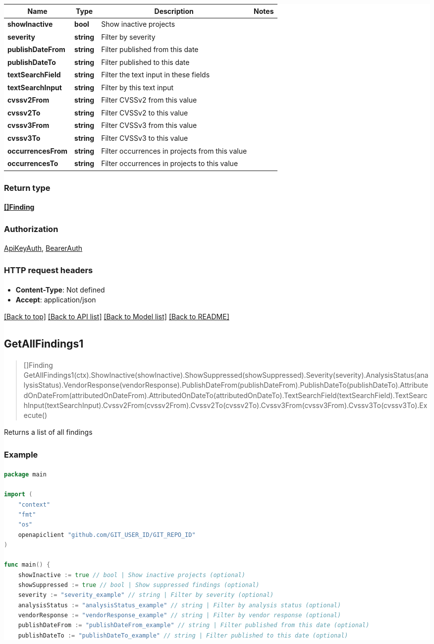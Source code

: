 
Name | Type | Description  | Notes
------------- | ------------- | ------------- | -------------
 **showInactive** | **bool** | Show inactive projects | 
 **severity** | **string** | Filter by severity | 
 **publishDateFrom** | **string** | Filter published from this date | 
 **publishDateTo** | **string** | Filter published to this date | 
 **textSearchField** | **string** | Filter the text input in these fields | 
 **textSearchInput** | **string** | Filter by this text input | 
 **cvssv2From** | **string** | Filter CVSSv2 from this value | 
 **cvssv2To** | **string** | Filter CVSSv2 to this value | 
 **cvssv3From** | **string** | Filter CVSSv3 from this value | 
 **cvssv3To** | **string** | Filter CVSSv3 to this value | 
 **occurrencesFrom** | **string** | Filter occurrences in projects from this value | 
 **occurrencesTo** | **string** | Filter occurrences in projects to this value | 

### Return type

[**[]Finding**](Finding.md)

### Authorization

[ApiKeyAuth](../README.md#ApiKeyAuth), [BearerAuth](../README.md#BearerAuth)

### HTTP request headers

- **Content-Type**: Not defined
- **Accept**: application/json

[[Back to top]](#) [[Back to API list]](../README.md#documentation-for-api-endpoints)
[[Back to Model list]](../README.md#documentation-for-models)
[[Back to README]](../README.md)


## GetAllFindings1

> []Finding GetAllFindings1(ctx).ShowInactive(showInactive).ShowSuppressed(showSuppressed).Severity(severity).AnalysisStatus(analysisStatus).VendorResponse(vendorResponse).PublishDateFrom(publishDateFrom).PublishDateTo(publishDateTo).AttributedOnDateFrom(attributedOnDateFrom).AttributedOnDateTo(attributedOnDateTo).TextSearchField(textSearchField).TextSearchInput(textSearchInput).Cvssv2From(cvssv2From).Cvssv2To(cvssv2To).Cvssv3From(cvssv3From).Cvssv3To(cvssv3To).Execute()

Returns a list of all findings



### Example

```go
package main

import (
	"context"
	"fmt"
	"os"
	openapiclient "github.com/GIT_USER_ID/GIT_REPO_ID"
)

func main() {
	showInactive := true // bool | Show inactive projects (optional)
	showSuppressed := true // bool | Show suppressed findings (optional)
	severity := "severity_example" // string | Filter by severity (optional)
	analysisStatus := "analysisStatus_example" // string | Filter by analysis status (optional)
	vendorResponse := "vendorResponse_example" // string | Filter by vendor response (optional)
	publishDateFrom := "publishDateFrom_example" // string | Filter published from this date (optional)
	publishDateTo := "publishDateTo_example" // string | Filter published to this date (optional)
```